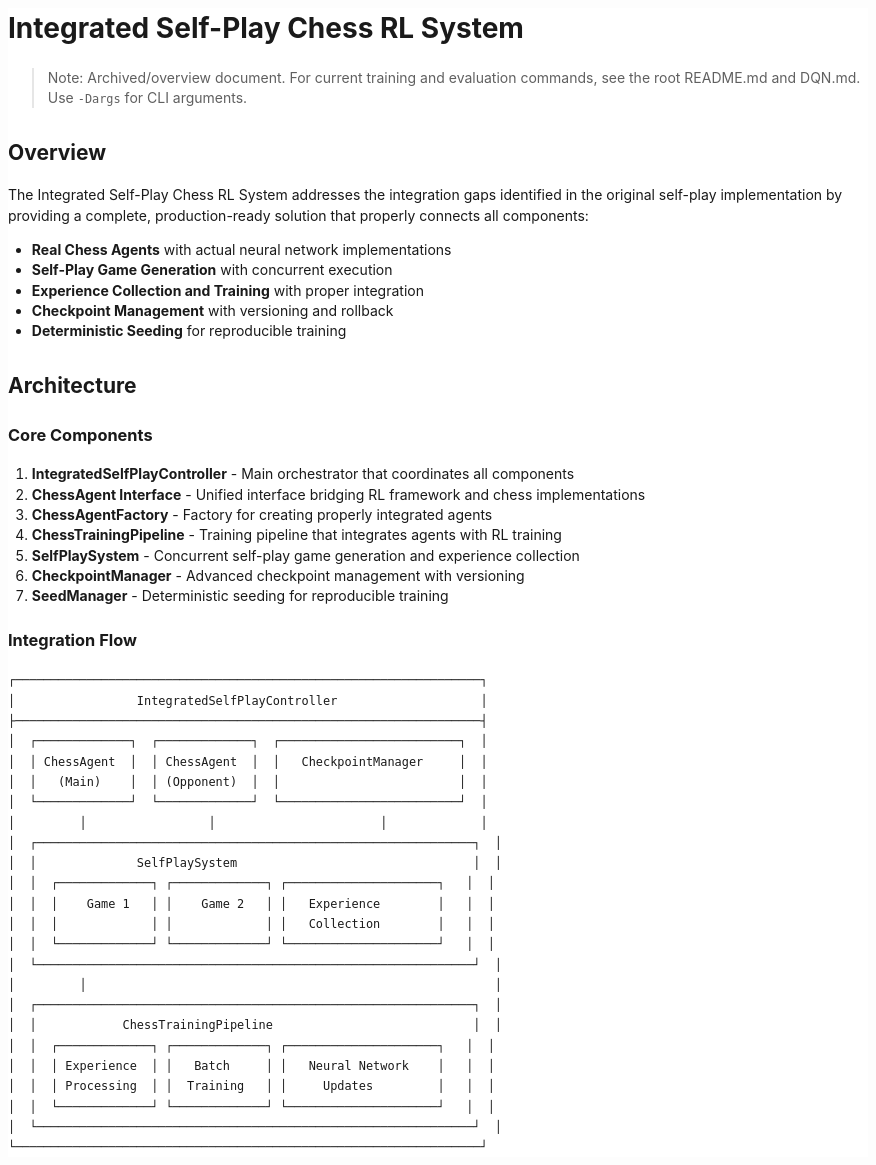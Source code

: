 # Integrated Self-Play Chess RL System

> Note: Archived/overview document. For current training and evaluation commands, see the root README.md and DQN.md. Use `-Dargs` for CLI arguments.

## Overview

The Integrated Self-Play Chess RL System addresses the integration gaps identified in the original self-play implementation by providing a complete, production-ready solution that properly connects all components:

- **Real Chess Agents** with actual neural network implementations
- **Self-Play Game Generation** with concurrent execution
- **Experience Collection and Training** with proper integration
- **Checkpoint Management** with versioning and rollback
- **Deterministic Seeding** for reproducible training

## Architecture

### Core Components

1. **IntegratedSelfPlayController** - Main orchestrator that coordinates all components
2. **ChessAgent Interface** - Unified interface bridging RL framework and chess implementations
3. **ChessAgentFactory** - Factory for creating properly integrated agents
4. **ChessTrainingPipeline** - Training pipeline that integrates agents with RL training
5. **SelfPlaySystem** - Concurrent self-play game generation and experience collection
6. **CheckpointManager** - Advanced checkpoint management with versioning
7. **SeedManager** - Deterministic seeding for reproducible training

### Integration Flow

```
┌─────────────────────────────────────────────────────────────────┐
│                 IntegratedSelfPlayController                    │
├─────────────────────────────────────────────────────────────────┤
│  ┌─────────────┐  ┌─────────────┐  ┌─────────────────────────┐  │
│  │ ChessAgent  │  │ ChessAgent  │  │   CheckpointManager     │  │
│  │   (Main)    │  │ (Opponent)  │  │                         │  │
│  └─────────────┘  └─────────────┘  └─────────────────────────┘  │
│         │                 │                       │             │
│  ┌─────────────────────────────────────────────────────────────┐  │
│  │              SelfPlaySystem                                 │  │
│  │  ┌─────────────┐ ┌─────────────┐ ┌─────────────────────┐   │  │
│  │  │    Game 1   │ │    Game 2   │ │   Experience        │   │  │
│  │  │             │ │             │ │   Collection        │   │  │
│  │  └─────────────┘ └─────────────┘ └─────────────────────┘   │  │
│  └─────────────────────────────────────────────────────────────┘  │
│         │                                                         │
│  ┌─────────────────────────────────────────────────────────────┐  │
│  │            ChessTrainingPipeline                            │  │
│  │  ┌─────────────┐ ┌─────────────┐ ┌─────────────────────┐   │  │
│  │  │ Experience  │ │   Batch     │ │   Neural Network    │   │  │
│  │  │ Processing  │ │  Training   │ │     Updates         │   │  │
│  │  └─────────────┘ └─────────────┘ └─────────────────────┘   │  │
│  └─────────────────────────────────────────────────────────────┘  │
└─────────────────────────────────────────────────────────────────┘
```
